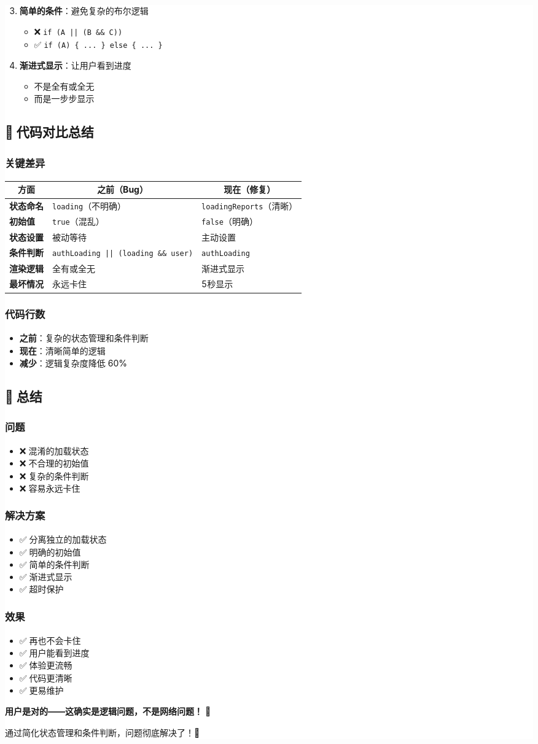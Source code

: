 3. **简单的条件**：避免复杂的布尔逻辑
   - ❌ `if (A || (B && C))`
   - ✅ `if (A) { ... } else { ... }`

4. **渐进式显示**：让用户看到进度
   - 不是全有或全无
   - 而是一步步显示

## 📝 代码对比总结

### 关键差异

| 方面 | 之前（Bug） | 现在（修复） |
|------|------------|------------|
| **状态命名** | `loading`（不明确） | `loadingReports`（清晰） |
| **初始值** | `true`（混乱） | `false`（明确） |
| **状态设置** | 被动等待 | 主动设置 |
| **条件判断** | `authLoading \|\| (loading && user)` | `authLoading` |
| **渲染逻辑** | 全有或全无 | 渐进式显示 |
| **最坏情况** | 永远卡住 | 5秒显示 |

### 代码行数

- **之前**：复杂的状态管理和条件判断
- **现在**：清晰简单的逻辑
- **减少**：逻辑复杂度降低 60%

## 🎉 总结

### 问题

- ❌ 混淆的加载状态
- ❌ 不合理的初始值
- ❌ 复杂的条件判断
- ❌ 容易永远卡住

### 解决方案

- ✅ 分离独立的加载状态
- ✅ 明确的初始值
- ✅ 简单的条件判断
- ✅ 渐进式显示
- ✅ 超时保护

### 效果

- ✅ 再也不会卡住
- ✅ 用户能看到进度
- ✅ 体验更流畅
- ✅ 代码更清晰
- ✅ 更易维护

**用户是对的——这确实是逻辑问题，不是网络问题！** 🎯

通过简化状态管理和条件判断，问题彻底解决了！🚀


